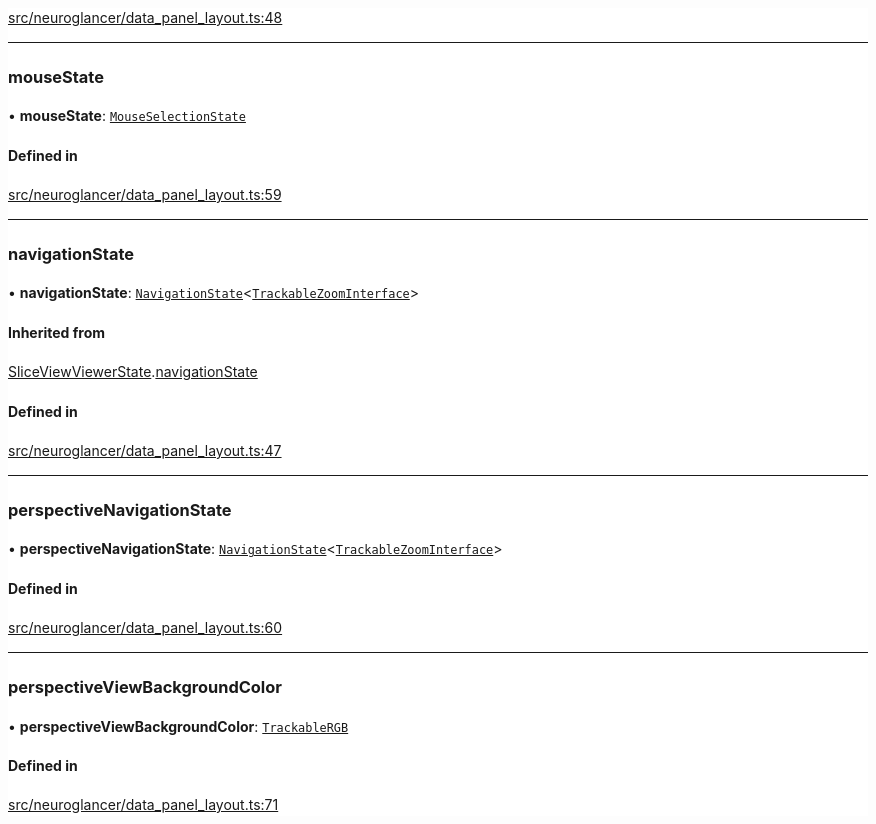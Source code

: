 [src/neuroglancer/data_panel_layout.ts:48](https://github.com/ActiveBrainAtlas2/neuroglancer/blob/034b457d/src/neuroglancer/data_panel_layout.ts#L48)

___

### mouseState

• **mouseState**: [`MouseSelectionState`](../classes/neuroglancer_layer.MouseSelectionState.md)

#### Defined in

[src/neuroglancer/data_panel_layout.ts:59](https://github.com/ActiveBrainAtlas2/neuroglancer/blob/034b457d/src/neuroglancer/data_panel_layout.ts#L59)

___

### navigationState

• **navigationState**: [`NavigationState`](../classes/neuroglancer_navigation_state.NavigationState.md)<[`TrackableZoomInterface`](../modules/neuroglancer_navigation_state.md#trackablezoominterface)\>

#### Inherited from

[SliceViewViewerState](neuroglancer_data_panel_layout.SliceViewViewerState.md).[navigationState](neuroglancer_data_panel_layout.SliceViewViewerState.md#navigationstate)

#### Defined in

[src/neuroglancer/data_panel_layout.ts:47](https://github.com/ActiveBrainAtlas2/neuroglancer/blob/034b457d/src/neuroglancer/data_panel_layout.ts#L47)

___

### perspectiveNavigationState

• **perspectiveNavigationState**: [`NavigationState`](../classes/neuroglancer_navigation_state.NavigationState.md)<[`TrackableZoomInterface`](../modules/neuroglancer_navigation_state.md#trackablezoominterface)\>

#### Defined in

[src/neuroglancer/data_panel_layout.ts:60](https://github.com/ActiveBrainAtlas2/neuroglancer/blob/034b457d/src/neuroglancer/data_panel_layout.ts#L60)

___

### perspectiveViewBackgroundColor

• **perspectiveViewBackgroundColor**: [`TrackableRGB`](../classes/neuroglancer_util_color.TrackableRGB.md)

#### Defined in

[src/neuroglancer/data_panel_layout.ts:71](https://github.com/ActiveBrainAtlas2/neuroglancer/blob/034b457d/src/neuroglancer/data_panel_layout.ts#L71)
